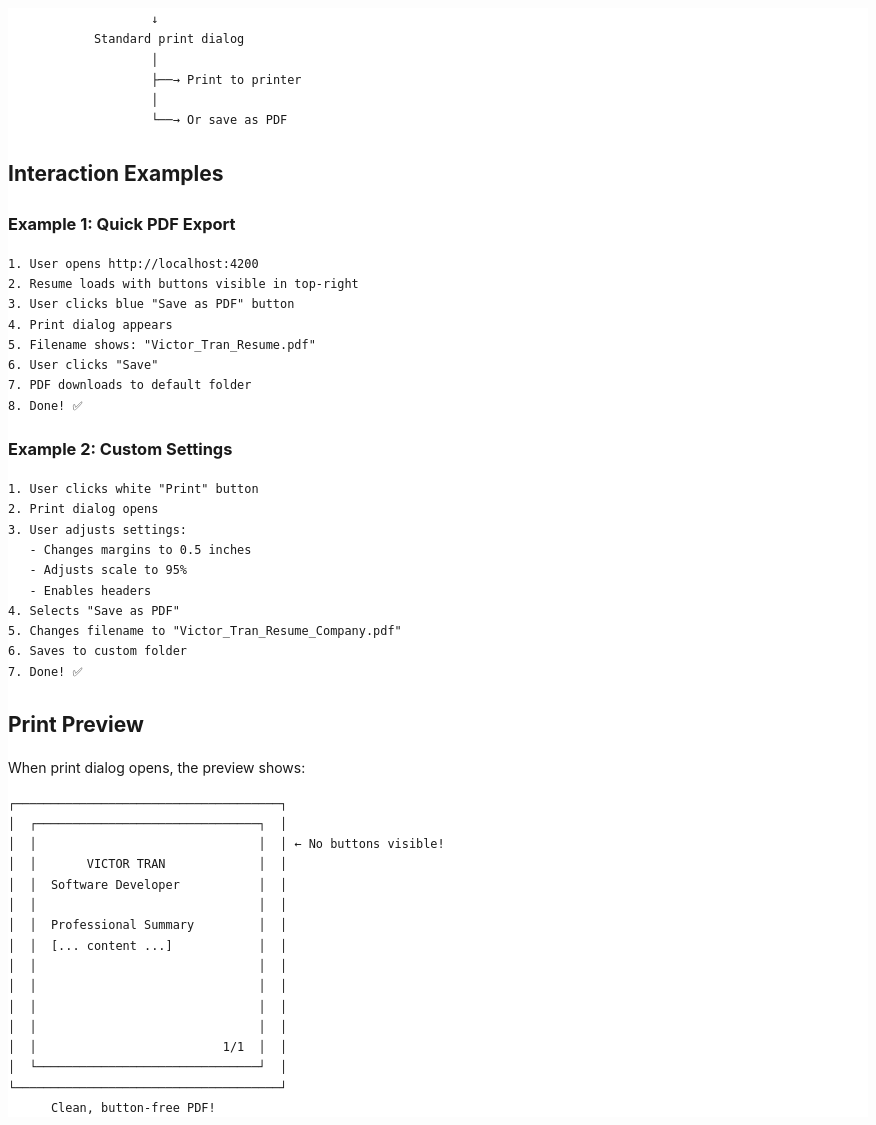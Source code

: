 ```
                    ↓
            Standard print dialog
                    │
                    ├──→ Print to printer
                    │
                    └──→ Or save as PDF
```

## Interaction Examples

### Example 1: Quick PDF Export
```
1. User opens http://localhost:4200
2. Resume loads with buttons visible in top-right
3. User clicks blue "Save as PDF" button
4. Print dialog appears
5. Filename shows: "Victor_Tran_Resume.pdf"
6. User clicks "Save"
7. PDF downloads to default folder
8. Done! ✅
```

### Example 2: Custom Settings
```
1. User clicks white "Print" button
2. Print dialog opens
3. User adjusts settings:
   - Changes margins to 0.5 inches
   - Adjusts scale to 95%
   - Enables headers
4. Selects "Save as PDF"
5. Changes filename to "Victor_Tran_Resume_Company.pdf"
6. Saves to custom folder
7. Done! ✅
```

## Print Preview

When print dialog opens, the preview shows:

```
┌─────────────────────────────────────┐
│  ┌───────────────────────────────┐  │
│  │                               │  │ ← No buttons visible!
│  │       VICTOR TRAN             │  │
│  │  Software Developer           │  │
│  │                               │  │
│  │  Professional Summary         │  │
│  │  [... content ...]            │  │
│  │                               │  │
│  │                               │  │
│  │                               │  │
│  │                               │  │
│  │                          1/1  │  │
│  └───────────────────────────────┘  │
└─────────────────────────────────────┘
      Clean, button-free PDF!
```
